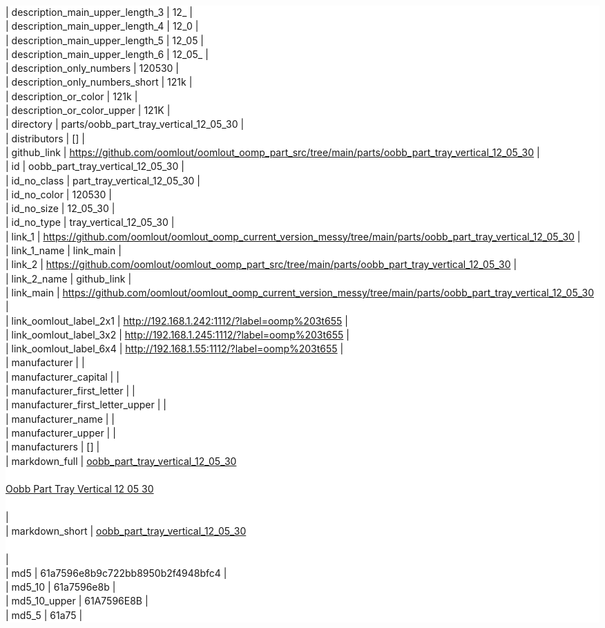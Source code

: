 | description_main_upper_length_3 | 12_ |  
| description_main_upper_length_4 | 12_0 |  
| description_main_upper_length_5 | 12_05 |  
| description_main_upper_length_6 | 12_05_ |  
| description_only_numbers | 120530 |  
| description_only_numbers_short | 121k |  
| description_or_color | 121k |  
| description_or_color_upper | 121K |  
| directory | parts/oobb_part_tray_vertical_12_05_30 |  
| distributors | [] |  
| github_link | https://github.com/oomlout/oomlout_oomp_part_src/tree/main/parts/oobb_part_tray_vertical_12_05_30 |  
| id | oobb_part_tray_vertical_12_05_30 |  
| id_no_class | part_tray_vertical_12_05_30 |  
| id_no_color | 120530 |  
| id_no_size | 12_05_30 |  
| id_no_type | tray_vertical_12_05_30 |  
| link_1 | https://github.com/oomlout/oomlout_oomp_current_version_messy/tree/main/parts/oobb_part_tray_vertical_12_05_30 |  
| link_1_name | link_main |  
| link_2 | https://github.com/oomlout/oomlout_oomp_part_src/tree/main/parts/oobb_part_tray_vertical_12_05_30 |  
| link_2_name | github_link |  
| link_main | https://github.com/oomlout/oomlout_oomp_current_version_messy/tree/main/parts/oobb_part_tray_vertical_12_05_30 |  
| link_oomlout_label_2x1 | http://192.168.1.242:1112/?label=oomp%203t655 |  
| link_oomlout_label_3x2 | http://192.168.1.245:1112/?label=oomp%203t655 |  
| link_oomlout_label_6x4 | http://192.168.1.55:1112/?label=oomp%203t655 |  
| manufacturer |  |  
| manufacturer_capital |  |  
| manufacturer_first_letter |  |  
| manufacturer_first_letter_upper |  |  
| manufacturer_name |  |  
| manufacturer_upper |  |  
| manufacturers | [] |  
| markdown_full | [oobb_part_tray_vertical_12_05_30](https://github.com/oomlout/oomlout_oomp_current_version_messy/tree/main/parts/oobb_part_tray_vertical_12_05_30)<br>[](https://github.com/oomlout/oomlout_oomp_current_version_messy/tree/main/parts/oobb_part_tray_vertical_12_05_30)<br>[Oobb Part Tray Vertical 12 05 30](https://github.com/oomlout/oomlout_oomp_current_version_messy/tree/main/parts/oobb_part_tray_vertical_12_05_30)<br><br> |  
| markdown_short | [oobb_part_tray_vertical_12_05_30](https://github.com/oomlout/oomlout_oomp_current_version_messy/tree/main/parts/oobb_part_tray_vertical_12_05_30)<br><br> |  
| md5 | 61a7596e8b9c722bb8950b2f4948bfc4 |  
| md5_10 | 61a7596e8b |  
| md5_10_upper | 61A7596E8B |  
| md5_5 | 61a75 |  
